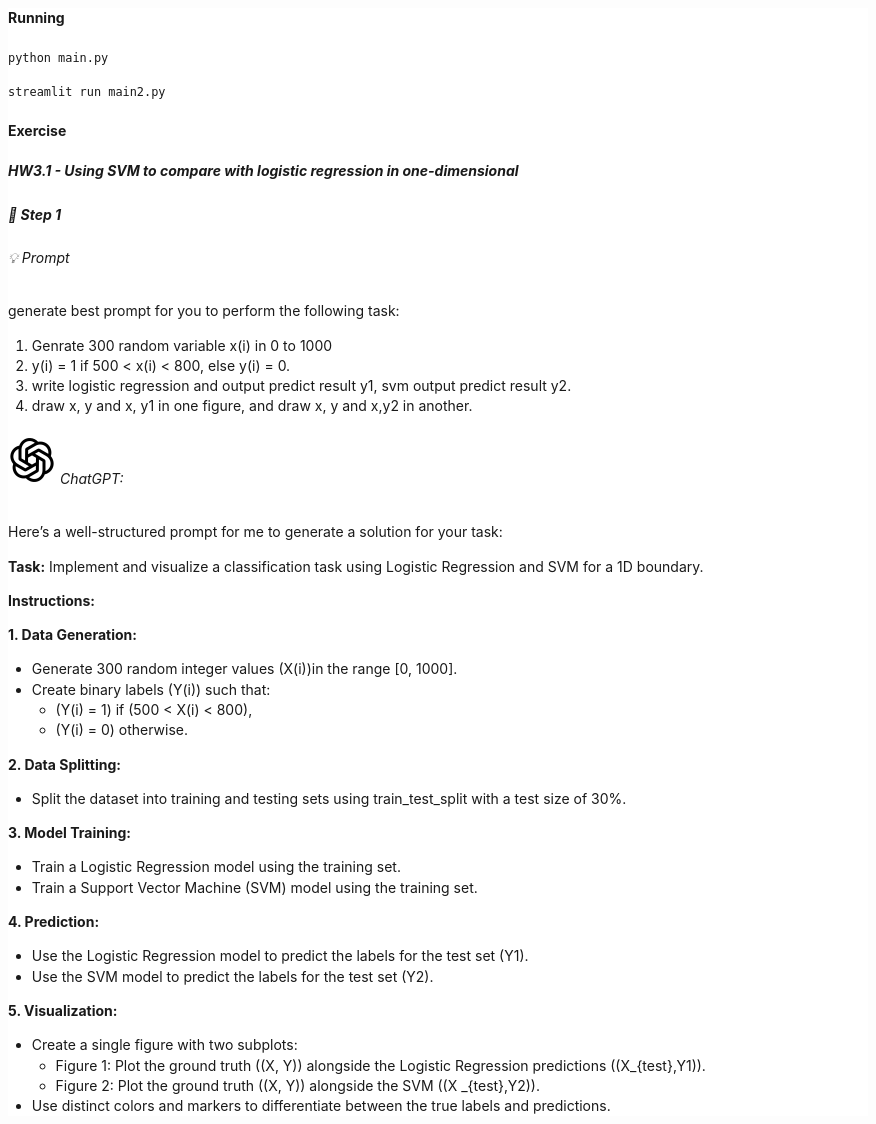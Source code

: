 #### Running
```bash
python main.py
```

```bash
streamlit run main2.py
```

#### Exercise
##### HW3.1 - Using SVM to compare with logistic regression in one-dimensional 
##### :speech_balloon: Step 1
###### :bulb: *Prompt*
generate best prompt for you to perform the following task:

1. Genrate 300 random variable x(i) in 0 to 1000
2. y(i) = 1 if 500 < x(i) < 800, else y(i) = 0.
3. write logistic regression and output predict result y1, svm output predict result y2.
4. draw x, y and x, y1 in one figure, and draw x, y and x,y2 in another.

###### ![](docs/imgs/icons8-chatgpt.svg) *ChatGPT:*
Here’s a well-structured prompt for me to generate a solution for your task:

**Task:** Implement and visualize a classification task using Logistic Regression and SVM for a 1D boundary.

**Instructions:**

**1. Data Generation:**
  - Generate 300 random integer values \(X(i)\)in the range [0, 1000].
  - Create binary labels \(Y(i)\) such that:
    * \(Y(i) = 1\) if \(500 < X(i) < 800\),
    * \(Y(i) = 0\) otherwise.

**2. Data Splitting:**
  - Split the dataset into training and testing sets using train_test_split with a test size of 30%.

**3. Model Training:**
  - Train a Logistic Regression model using the training set.
  - Train a Support Vector Machine (SVM) model using the training set.

**4. Prediction:**
  - Use the Logistic Regression model to predict the labels for the test set \(Y1\).
  - Use the SVM model to predict the labels for the test set \(Y2\).

**5. Visualization:**
  - Create a single figure with two subplots:
    * Figure 1: Plot the ground truth \((X, Y)\) alongside the Logistic Regression predictions \((X_{test},Y1\)).
    * Figure 2: Plot the ground truth \((X, Y)\) alongside the SVM \((X _{test},Y2)\).
  - Use distinct colors and markers to differentiate between the true labels and predictions.
